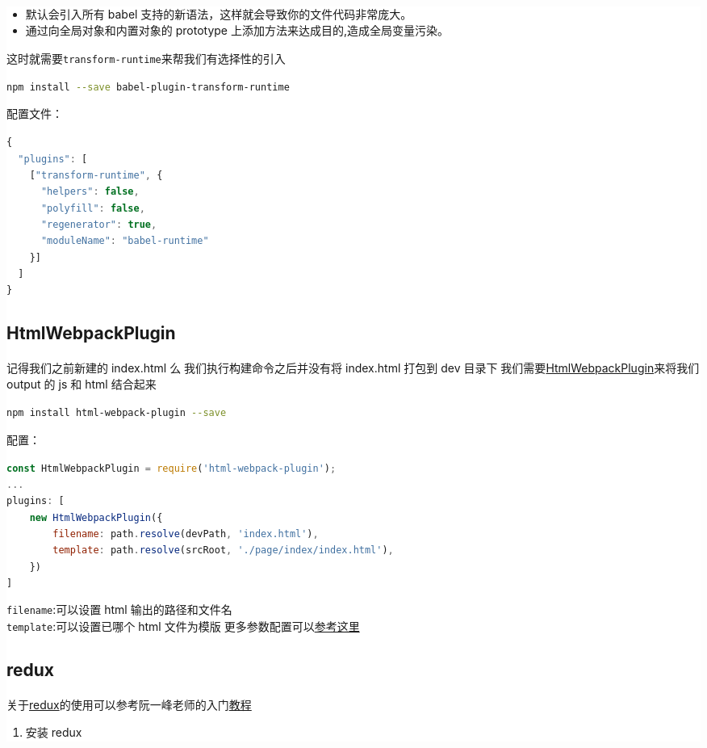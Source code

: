 - 默认会引入所有 babel 支持的新语法，这样就会导致你的文件代码非常庞大。
- 通过向全局对象和内置对象的 prototype 上添加方法来达成目的,造成全局变量污染。

这时就需要`transform-runtime`来帮我们有选择性的引入

```bash
npm install --save babel-plugin-transform-runtime
```

配置文件：

```javascript
{
  "plugins": [
    ["transform-runtime", {
      "helpers": false,
      "polyfill": false,
      "regenerator": true,
      "moduleName": "babel-runtime"
    }]
  ]
}
```

## HtmlWebpackPlugin

记得我们之前新建的 index.html 么 我们执行构建命令之后并没有将 index.html 打包到 dev 目录下 我们需要[HtmlWebpackPlugin](https://github.com/jantimon/html-webpack-plugin)来将我们 output 的 js 和 html 结合起来

```bash
npm install html-webpack-plugin --save
```

配置：

```javascript
const HtmlWebpackPlugin = require('html-webpack-plugin');
...
plugins: [
    new HtmlWebpackPlugin({
        filename: path.resolve(devPath, 'index.html'),
        template: path.resolve(srcRoot, './page/index/index.html'),
    })
]
```

`filename`:可以设置 html 输出的路径和文件名<br>
`template`:可以设置已哪个 html 文件为模版
更多参数配置可以[参考这里](https://github.com/jantimon/html-webpack-plugin)

## redux

关于[redux](http://www.ruanyifeng.com/blog/2016/09/redux_tutorial_part_one_basic_usages.html)的使用可以参考阮一峰老师的入门[教程](http://www.ruanyifeng.com/blog/2016/09/redux_tutorial_part_one_basic_usages.html)

1. 安装 redux
